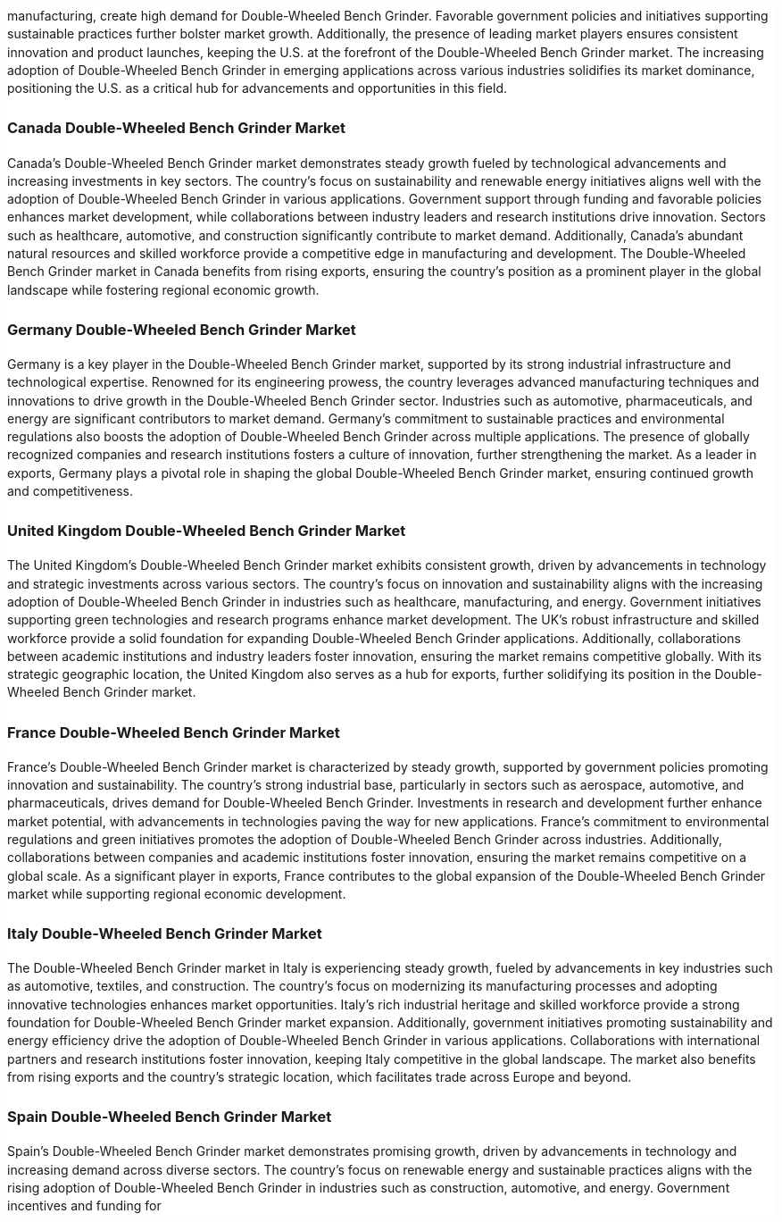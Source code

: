 manufacturing, create high demand for Double-Wheeled Bench Grinder. Favorable government policies and initiatives supporting sustainable practices further bolster market growth. Additionally, the presence of leading market players ensures consistent innovation and product launches, keeping the U.S. at the forefront of the Double-Wheeled Bench Grinder market. The increasing adoption of Double-Wheeled Bench Grinder in emerging applications across various industries solidifies its market dominance, positioning the U.S. as a critical hub for advancements and opportunities in this field.</p><h3>Canada Double-Wheeled Bench Grinder Market</h3><p>Canada&rsquo;s Double-Wheeled Bench Grinder market demonstrates steady growth fueled by technological advancements and increasing investments in key sectors. The country&rsquo;s focus on sustainability and renewable energy initiatives aligns well with the adoption of Double-Wheeled Bench Grinder in various applications. Government support through funding and favorable policies enhances market development, while collaborations between industry leaders and research institutions drive innovation. Sectors such as healthcare, automotive, and construction significantly contribute to market demand. Additionally, Canada&rsquo;s abundant natural resources and skilled workforce provide a competitive edge in manufacturing and development. The Double-Wheeled Bench Grinder market in Canada benefits from rising exports, ensuring the country&rsquo;s position as a prominent player in the global landscape while fostering regional economic growth.</p><h3>Germany Double-Wheeled Bench Grinder Market</h3><p>Germany is a key player in the Double-Wheeled Bench Grinder market, supported by its strong industrial infrastructure and technological expertise. Renowned for its engineering prowess, the country leverages advanced manufacturing techniques and innovations to drive growth in the Double-Wheeled Bench Grinder sector. Industries such as automotive, pharmaceuticals, and energy are significant contributors to market demand. Germany&rsquo;s commitment to sustainable practices and environmental regulations also boosts the adoption of Double-Wheeled Bench Grinder across multiple applications. The presence of globally recognized companies and research institutions fosters a culture of innovation, further strengthening the market. As a leader in exports, Germany plays a pivotal role in shaping the global Double-Wheeled Bench Grinder market, ensuring continued growth and competitiveness.</p><h3>United Kingdom Double-Wheeled Bench Grinder Market</h3><p>The United Kingdom&rsquo;s Double-Wheeled Bench Grinder market exhibits consistent growth, driven by advancements in technology and strategic investments across various sectors. The country&rsquo;s focus on innovation and sustainability aligns with the increasing adoption of Double-Wheeled Bench Grinder in industries such as healthcare, manufacturing, and energy. Government initiatives supporting green technologies and research programs enhance market development. The UK&rsquo;s robust infrastructure and skilled workforce provide a solid foundation for expanding Double-Wheeled Bench Grinder applications. Additionally, collaborations between academic institutions and industry leaders foster innovation, ensuring the market remains competitive globally. With its strategic geographic location, the United Kingdom also serves as a hub for exports, further solidifying its position in the Double-Wheeled Bench Grinder market.</p><h3>France Double-Wheeled Bench Grinder Market</h3><p>France&rsquo;s Double-Wheeled Bench Grinder market is characterized by steady growth, supported by government policies promoting innovation and sustainability. The country&rsquo;s strong industrial base, particularly in sectors such as aerospace, automotive, and pharmaceuticals, drives demand for Double-Wheeled Bench Grinder. Investments in research and development further enhance market potential, with advancements in technologies paving the way for new applications. France&rsquo;s commitment to environmental regulations and green initiatives promotes the adoption of Double-Wheeled Bench Grinder across industries. Additionally, collaborations between companies and academic institutions foster innovation, ensuring the market remains competitive on a global scale. As a significant player in exports, France contributes to the global expansion of the Double-Wheeled Bench Grinder market while supporting regional economic development.</p><h3>Italy Double-Wheeled Bench Grinder Market</h3><p>The Double-Wheeled Bench Grinder market in Italy is experiencing steady growth, fueled by advancements in key industries such as automotive, textiles, and construction. The country&rsquo;s focus on modernizing its manufacturing processes and adopting innovative technologies enhances market opportunities. Italy&rsquo;s rich industrial heritage and skilled workforce provide a strong foundation for Double-Wheeled Bench Grinder market expansion. Additionally, government initiatives promoting sustainability and energy efficiency drive the adoption of Double-Wheeled Bench Grinder in various applications. Collaborations with international partners and research institutions foster innovation, keeping Italy competitive in the global landscape. The market also benefits from rising exports and the country&rsquo;s strategic location, which facilitates trade across Europe and beyond.</p><h3>Spain Double-Wheeled Bench Grinder Market</h3><p>Spain&rsquo;s Double-Wheeled Bench Grinder market demonstrates promising growth, driven by advancements in technology and increasing demand across diverse sectors. The country&rsquo;s focus on renewable energy and sustainable practices aligns with the rising adoption of Double-Wheeled Bench Grinder in industries such as construction, automotive, and energy. Government incentives and funding for